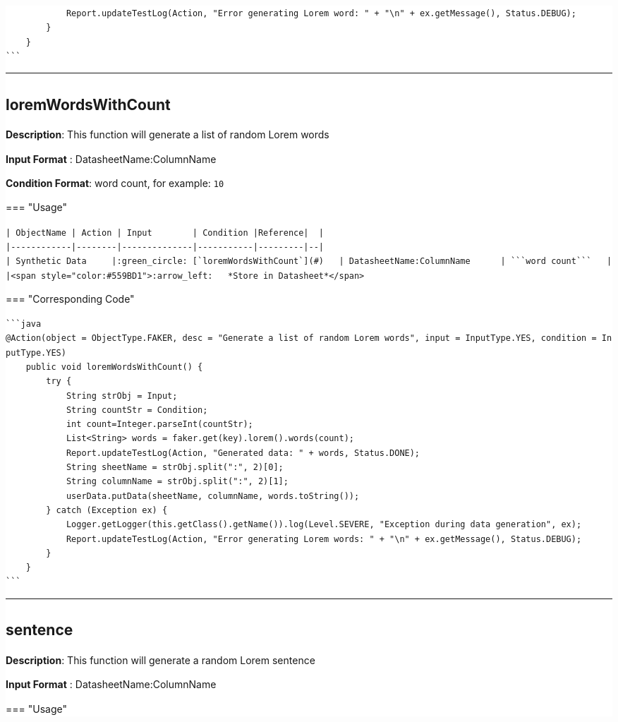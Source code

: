                 Report.updateTestLog(Action, "Error generating Lorem word: " + "\n" + ex.getMessage(), Status.DEBUG);
            }
        }
    ```
-----------------------------------------------------

## **loremWordsWithCount**

**Description**: This function will generate a list of random Lorem words

**Input Format** : DatasheetName:ColumnName

**Condition Format**: word count, for example: `10`

=== "Usage"

    | ObjectName | Action | Input        | Condition |Reference|  |
    |------------|--------|--------------|-----------|---------|--|
    | Synthetic Data     |:green_circle: [`loremWordsWithCount`](#)   | DatasheetName:ColumnName      | ```word count```   | |<span style="color:#559BD1">:arrow_left:   *Store in Datasheet*</span> 

=== "Corresponding Code"

    ```java
    @Action(object = ObjectType.FAKER, desc = "Generate a list of random Lorem words", input = InputType.YES, condition = InputType.YES)
        public void loremWordsWithCount() {
            try {
                String strObj = Input;
                String countStr = Condition;
                int count=Integer.parseInt(countStr);
                List<String> words = faker.get(key).lorem().words(count);
                Report.updateTestLog(Action, "Generated data: " + words, Status.DONE);
                String sheetName = strObj.split(":", 2)[0];
                String columnName = strObj.split(":", 2)[1];
                userData.putData(sheetName, columnName, words.toString());
            } catch (Exception ex) {
                Logger.getLogger(this.getClass().getName()).log(Level.SEVERE, "Exception during data generation", ex);
                Report.updateTestLog(Action, "Error generating Lorem words: " + "\n" + ex.getMessage(), Status.DEBUG);
            }
        }
    ```
-----------------------------------------------------

## **sentence**

**Description**: This function will generate a random Lorem sentence

**Input Format** : DatasheetName:ColumnName

=== "Usage"
